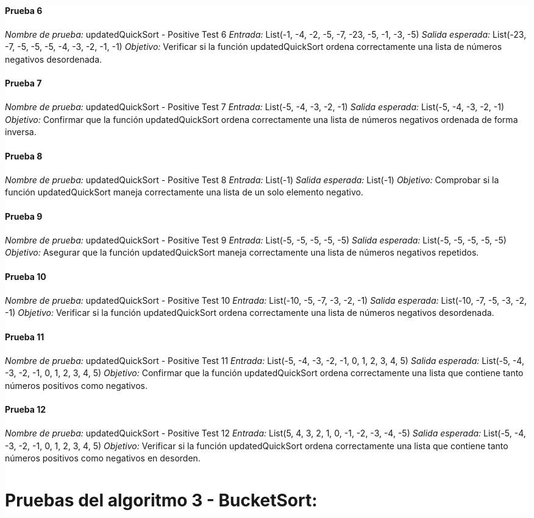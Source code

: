 #### Prueba 6
*Nombre de prueba:* updatedQuickSort - Positive Test 6
*Entrada:* List(-1, -4, -2, -5, -7, -23, -5, -1, -3, -5)
*Salida esperada:* List(-23, -7, -5, -5, -5, -4, -3, -2, -1, -1)
*Objetivo:* Verificar si la función updatedQuickSort ordena correctamente una lista de números negativos desordenada.

#### Prueba 7
*Nombre de prueba:* updatedQuickSort - Positive Test 7
*Entrada:* List(-5, -4, -3, -2, -1)
*Salida esperada:* List(-5, -4, -3, -2, -1)
*Objetivo:* Confirmar que la función updatedQuickSort ordena correctamente una lista de números negativos ordenada de forma inversa.

#### Prueba 8
*Nombre de prueba:* updatedQuickSort - Positive Test 8
*Entrada:* List(-1)
*Salida esperada:* List(-1)
*Objetivo:* Comprobar si la función updatedQuickSort maneja correctamente una lista de un solo elemento negativo.

#### Prueba 9
*Nombre de prueba:* updatedQuickSort - Positive Test 9
*Entrada:* List(-5, -5, -5, -5, -5)
*Salida esperada:* List(-5, -5, -5, -5, -5)
*Objetivo:* Asegurar que la función updatedQuickSort maneja correctamente una lista de números negativos repetidos.

#### Prueba 10
*Nombre de prueba:* updatedQuickSort - Positive Test 10
*Entrada:* List(-10, -5, -7, -3, -2, -1)
*Salida esperada:* List(-10, -7, -5, -3, -2, -1)
*Objetivo:* Verificar si la función updatedQuickSort ordena correctamente una lista de números negativos desordenada.

#### Prueba 11
*Nombre de prueba:* updatedQuickSort - Positive Test 11
*Entrada:* List(-5, -4, -3, -2, -1, 0, 1, 2, 3, 4, 5)
*Salida esperada:* List(-5, -4, -3, -2, -1, 0, 1, 2, 3, 4, 5)
*Objetivo:* Confirmar que la función updatedQuickSort ordena correctamente una lista que contiene tanto números positivos como negativos.

#### Prueba 12
*Nombre de prueba:* updatedQuickSort - Positive Test 12
*Entrada:* List(5, 4, 3, 2, 1, 0, -1, -2, -3, -4, -5)
*Salida esperada:* List(-5, -4, -3, -2, -1, 0, 1, 2, 3, 4, 5)
*Objetivo:* Verificar si la función updatedQuickSort ordena correctamente una lista que contiene tanto números positivos como negativos en desorden.

# Pruebas del algoritmo 3 - BucketSort:
